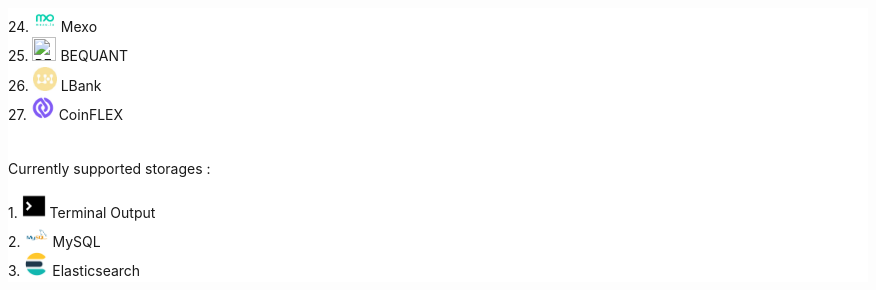 <div>24. <img src="./docs/exchange/mexo.png" title="Mexo" height="24" width="24"/> Mexo</div>
<div>25. <img src="./docs/exchange/bequant.png" title="BEQUANT" height="24" width="24"/> BEQUANT</div>
<div>26. <img src="./docs/exchange/lbank.png" title="LBank" height="24" width="24"/> LBank</div>
<div>27. <img src="./docs/exchange/coinflex.png" title="CoinFLEX" height="24" width="24"/> CoinFLEX</div>
 
<p><br>Currently supported storages :<br></p>

<div>1. <img src="./docs/storage/terminal.png" title="Terminal Output" height="24" width="24"/> Terminal Output</div>
<div>2. <img src="./docs/storage/mysql.png" title="MySQL" height="24" width="24"/> MySQL</div>
<div>3. <img src="./docs/storage/elasticsearch.png" title="Elasticsearch" height="24" width="24"/> Elasticsearch</div>